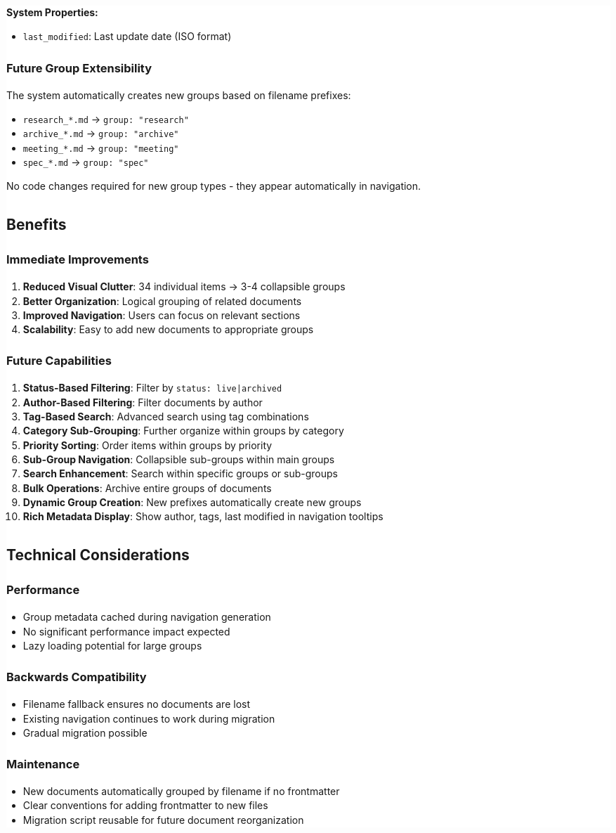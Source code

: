**System Properties:**
- `last_modified`: Last update date (ISO format)

### Future Group Extensibility

The system automatically creates new groups based on filename prefixes:
- `research_*.md` → `group: "research"`
- `archive_*.md` → `group: "archive"`
- `meeting_*.md` → `group: "meeting"`
- `spec_*.md` → `group: "spec"`

No code changes required for new group types - they appear automatically in navigation.

## Benefits

### Immediate Improvements
1. **Reduced Visual Clutter**: 34 individual items → 3-4 collapsible groups
2. **Better Organization**: Logical grouping of related documents
3. **Improved Navigation**: Users can focus on relevant sections
4. **Scalability**: Easy to add new documents to appropriate groups

### Future Capabilities
1. **Status-Based Filtering**: Filter by `status: live|archived`
2. **Author-Based Filtering**: Filter documents by author
3. **Tag-Based Search**: Advanced search using tag combinations
4. **Category Sub-Grouping**: Further organize within groups by category
5. **Priority Sorting**: Order items within groups by priority
6. **Sub-Group Navigation**: Collapsible sub-groups within main groups
7. **Search Enhancement**: Search within specific groups or sub-groups
8. **Bulk Operations**: Archive entire groups of documents
9. **Dynamic Group Creation**: New prefixes automatically create new groups
10. **Rich Metadata Display**: Show author, tags, last modified in navigation tooltips

## Technical Considerations

### Performance
- Group metadata cached during navigation generation
- No significant performance impact expected
- Lazy loading potential for large groups

### Backwards Compatibility
- Filename fallback ensures no documents are lost
- Existing navigation continues to work during migration
- Gradual migration possible

### Maintenance
- New documents automatically grouped by filename if no frontmatter
- Clear conventions for adding frontmatter to new files
- Migration script reusable for future document reorganization
